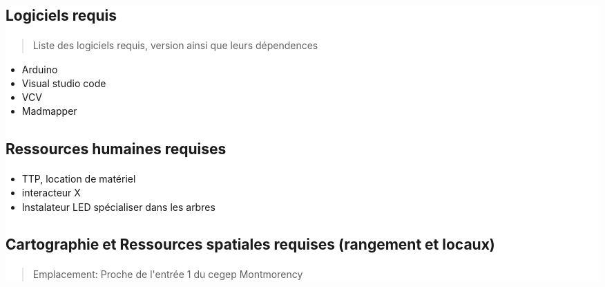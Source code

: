     

## Logiciels requis
> Liste des logiciels requis, version ainsi que leurs dépendences

* Arduino
* Visual studio code
* VCV
* Madmapper


## Ressources humaines requises

* TTP, location de matériel
* interacteur X
* Instalateur LED spécialiser dans les arbres

## Cartographie et Ressources spatiales requises (rangement et locaux)
> Emplacement: Proche de l'entrée 1 du cegep Montmorency
